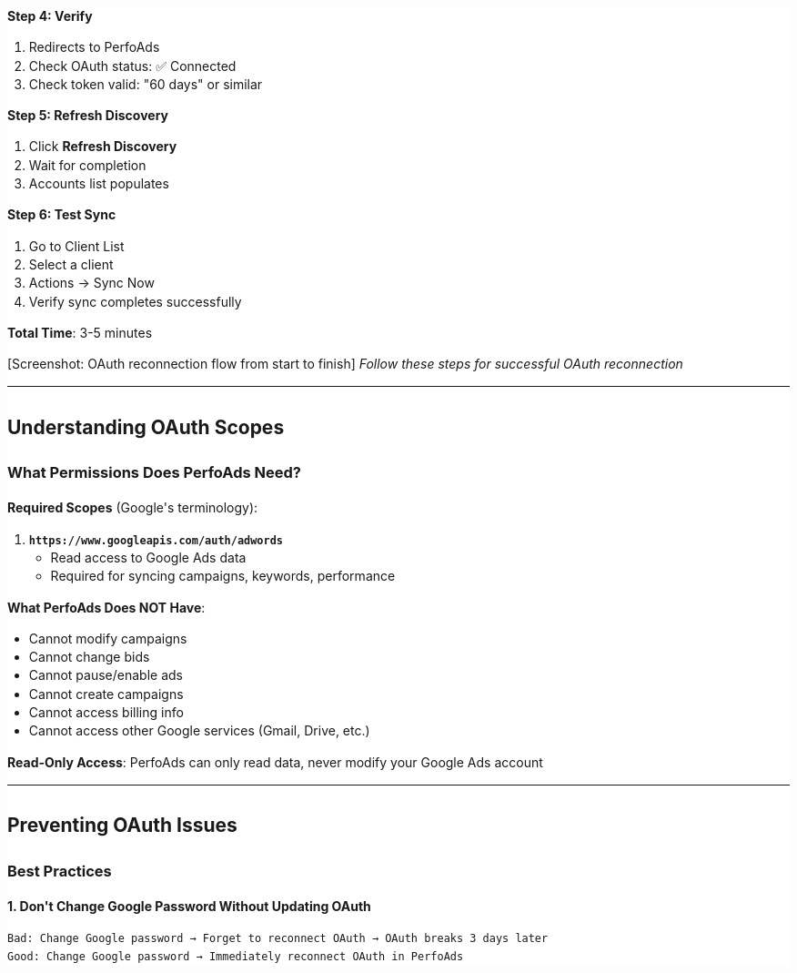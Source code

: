 **Step 4: Verify**
1. Redirects to PerfoAds
2. Check OAuth status: ✅ Connected
3. Check token valid: "60 days" or similar

**Step 5: Refresh Discovery**
1. Click **Refresh Discovery**
2. Wait for completion
3. Accounts list populates

**Step 6: Test Sync**
1. Go to Client List
2. Select a client
3. Actions → Sync Now
4. Verify sync completes successfully

**Total Time**: 3-5 minutes

[Screenshot: OAuth reconnection flow from start to finish]
*Follow these steps for successful OAuth reconnection*

---

## Understanding OAuth Scopes

### What Permissions Does PerfoAds Need?

**Required Scopes** (Google's terminology):

1. **`https://www.googleapis.com/auth/adwords`**
   - Read access to Google Ads data
   - Required for syncing campaigns, keywords, performance

**What PerfoAds Does NOT Have**:
- Cannot modify campaigns
- Cannot change bids
- Cannot pause/enable ads
- Cannot create campaigns
- Cannot access billing info
- Cannot access other Google services (Gmail, Drive, etc.)

**Read-Only Access**: PerfoAds can only read data, never modify your Google Ads account

---

## Preventing OAuth Issues

### Best Practices

**1. Don't Change Google Password Without Updating OAuth**
```
Bad: Change Google password → Forget to reconnect OAuth → OAuth breaks 3 days later
Good: Change Google password → Immediately reconnect OAuth in PerfoAds
```
